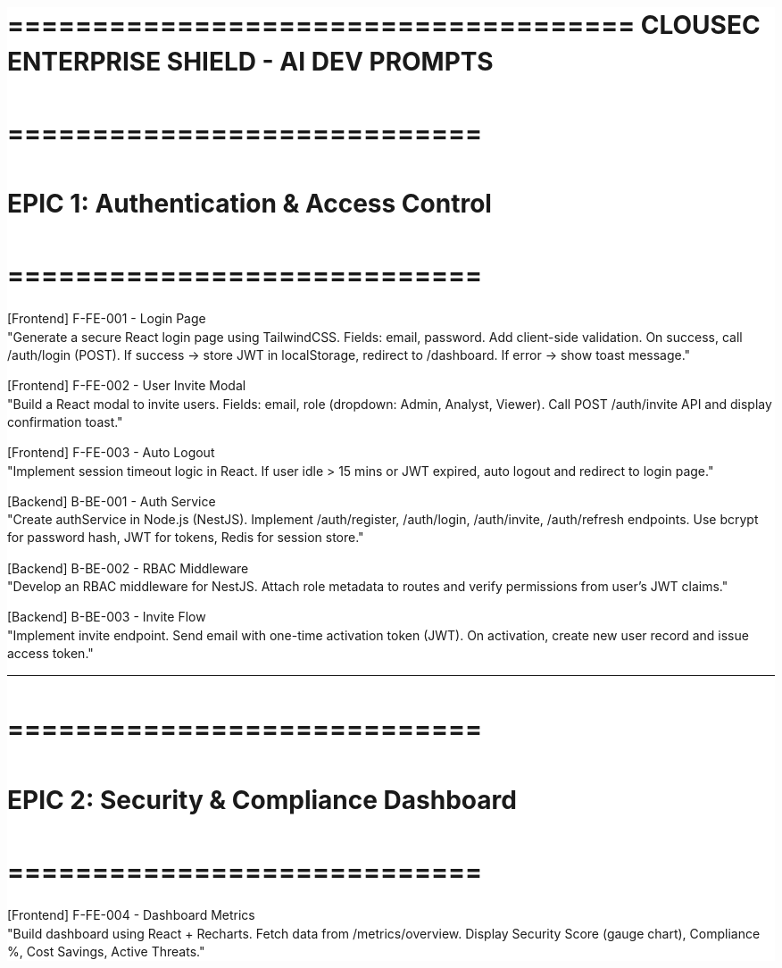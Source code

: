 =====================================
CLOUSEC ENTERPRISE SHIELD - AI DEV PROMPTS
=====================================

# ============================
# EPIC 1: Authentication & Access Control
# ============================

[Frontend] F-FE-001 - Login Page  
"Generate a secure React login page using TailwindCSS. 
Fields: email, password. Add client-side validation. 
On success, call /auth/login (POST). 
If success → store JWT in localStorage, redirect to /dashboard. 
If error → show toast message."

[Frontend] F-FE-002 - User Invite Modal  
"Build a React modal to invite users. 
Fields: email, role (dropdown: Admin, Analyst, Viewer). 
Call POST /auth/invite API and display confirmation toast."

[Frontend] F-FE-003 - Auto Logout  
"Implement session timeout logic in React. 
If user idle > 15 mins or JWT expired, auto logout and redirect to login page."

[Backend] B-BE-001 - Auth Service  
"Create authService in Node.js (NestJS). 
Implement /auth/register, /auth/login, /auth/invite, /auth/refresh endpoints.
Use bcrypt for password hash, JWT for tokens, Redis for session store."

[Backend] B-BE-002 - RBAC Middleware  
"Develop an RBAC middleware for NestJS. 
Attach role metadata to routes and verify permissions from user’s JWT claims."

[Backend] B-BE-003 - Invite Flow  
"Implement invite endpoint. 
Send email with one-time activation token (JWT). 
On activation, create new user record and issue access token."

---

# ============================
# EPIC 2: Security & Compliance Dashboard
# ============================

[Frontend] F-FE-004 - Dashboard Metrics  
"Build dashboard using React + Recharts. 
Fetch data from /metrics/overview. 
Display Security Score (gauge chart), Compliance %, Cost Savings, Active Threats."
